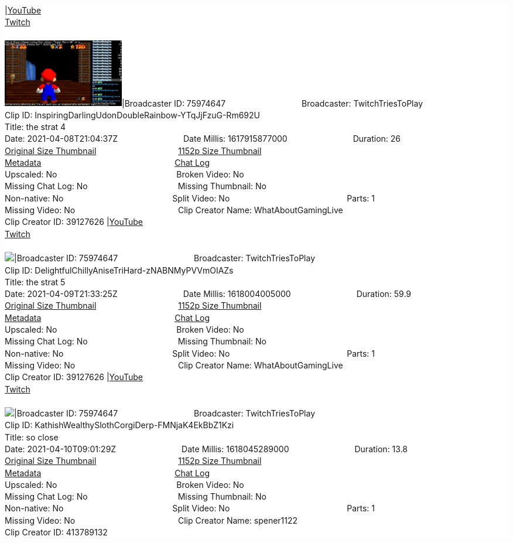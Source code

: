 |[YouTube](https://www.youtube.com/)<br>[Twitch](https://clips.twitch.tv/InspiringDarlingUdonDoubleRainbow-YTqJjFzuG-Rm692U)<br><br>[<img src="../../../../../75974647/clips/thumbnails_1152p/2021/4/1617915877000_2021_04_08T21_04_37Z_75974647_InspiringDarlingUdonDoubleRainbow-YTqJjFzuG-Rm692U_clips_thumbnails_1152p_41347764813-offset-19984-preview-2048x1152.jpg" width="200">](https://www.youtube.com/)|Broadcaster ID: 75974647          Broadcaster: TwitchTriesToPlay<br>Clip ID: InspiringDarlingUdonDoubleRainbow-YTqJjFzuG-Rm692U             <br>Title: the strat 4<br>Date: 2021-04-08T21:04:37Z        Date Millis: 1617915877000        Duration: 26<br>[Original Size Thumbnail](../../../../../75974647/clips/thumbnails_orig/2021/4/1617915877000_2021_04_08T21_04_37Z_75974647_InspiringDarlingUdonDoubleRainbow-YTqJjFzuG-Rm692U_clips_thumbnails_orig_41347764813-offset-19984-preview-0x0.jpg)          [1152p Size Thumbnail](../../../../../75974647/clips/thumbnails_1152p/2021/4/1617915877000_2021_04_08T21_04_37Z_75974647_InspiringDarlingUdonDoubleRainbow-YTqJjFzuG-Rm692U_clips_thumbnails_1152p_41347764813-offset-19984-preview-2048x1152.jpg)<br>[Metadata](../../../../../75974647/clips/metadata/2021/4/1617915877000_2021_04_08T21_04_37Z_75974647_InspiringDarlingUdonDoubleRainbow-YTqJjFzuG-Rm692U_clip_metadata.json)                 [Chat Log](../../../../../75974647/clips/chatlogs/2021/4/2021-04-08T21_04_37Z_75974647_InspiringDarlingUdonDoubleRainbow-YTqJjFzuG-Rm692U_chat.json)<br>Upscaled: No                Broken Video: No<br>Missing Chat Log: No           Missing Thumbnail: No<br>Non-native: No              Split Video: No               Parts: 1<br>Missing Video: No              Clip Creator Name: WhatAboutGamingLive<br>Clip Creator ID: 39127626
|[YouTube](https://www.youtube.com/)<br>[Twitch](https://clips.twitch.tv/DelightfulChillyAniseTriHard-zNABNMyPVVmOIAZs)<br><br>[<img src="../../../../../75974647/clips/thumbnails_1152p/2021/4/1618004005000_2021_04_09T21_33_25Z_75974647_DelightfulChillyAniseTriHard-zNABNMyPVVmOIAZs_clips_thumbnails_1152p_AT-cm%7C1127975617-preview-2048x1152.jpg" width="200">](https://www.youtube.com/)|Broadcaster ID: 75974647          Broadcaster: TwitchTriesToPlay<br>Clip ID: DelightfulChillyAniseTriHard-zNABNMyPVVmOIAZs             <br>Title: the strat 5<br>Date: 2021-04-09T21:33:25Z        Date Millis: 1618004005000        Duration: 59.9<br>[Original Size Thumbnail](../../../../../75974647/clips/thumbnails_orig/2021/4/1618004005000_2021_04_09T21_33_25Z_75974647_DelightfulChillyAniseTriHard-zNABNMyPVVmOIAZs_clips_thumbnails_orig_AT-cm%7C1127975617-preview-0x0.jpg)          [1152p Size Thumbnail](../../../../../75974647/clips/thumbnails_1152p/2021/4/1618004005000_2021_04_09T21_33_25Z_75974647_DelightfulChillyAniseTriHard-zNABNMyPVVmOIAZs_clips_thumbnails_1152p_AT-cm%7C1127975617-preview-2048x1152.jpg)<br>[Metadata](../../../../../75974647/clips/metadata/2021/4/1618004005000_2021_04_09T21_33_25Z_75974647_DelightfulChillyAniseTriHard-zNABNMyPVVmOIAZs_clip_metadata.json)                 [Chat Log](../../../../../75974647/clips/chatlogs/2021/4/2021-04-09T21_33_25Z_75974647_DelightfulChillyAniseTriHard-zNABNMyPVVmOIAZs_chat.json)<br>Upscaled: No                Broken Video: No<br>Missing Chat Log: No           Missing Thumbnail: No<br>Non-native: No              Split Video: No               Parts: 1<br>Missing Video: No              Clip Creator Name: WhatAboutGamingLive<br>Clip Creator ID: 39127626
|[YouTube](https://www.youtube.com/)<br>[Twitch](https://clips.twitch.tv/KathishWealthySlothCorgiDerp-FMNjaK4EkBbZ1Kzi)<br><br>[<img src="../../../../../75974647/clips/thumbnails_1152p/2021/4/1618045289000_2021_04_10T09_01_29Z_75974647_KathishWealthySlothCorgiDerp-FMNjaK4EkBbZ1Kzi_clips_thumbnails_1152p_AT-cm%7C1128680783-preview-2048x1152.jpg" width="200">](https://www.youtube.com/)|Broadcaster ID: 75974647          Broadcaster: TwitchTriesToPlay<br>Clip ID: KathishWealthySlothCorgiDerp-FMNjaK4EkBbZ1Kzi             <br>Title: so close<br>Date: 2021-04-10T09:01:29Z        Date Millis: 1618045289000        Duration: 13.8<br>[Original Size Thumbnail](../../../../../75974647/clips/thumbnails_orig/2021/4/1618045289000_2021_04_10T09_01_29Z_75974647_KathishWealthySlothCorgiDerp-FMNjaK4EkBbZ1Kzi_clips_thumbnails_orig_AT-cm%7C1128680783-preview-0x0.jpg)          [1152p Size Thumbnail](../../../../../75974647/clips/thumbnails_1152p/2021/4/1618045289000_2021_04_10T09_01_29Z_75974647_KathishWealthySlothCorgiDerp-FMNjaK4EkBbZ1Kzi_clips_thumbnails_1152p_AT-cm%7C1128680783-preview-2048x1152.jpg)<br>[Metadata](../../../../../75974647/clips/metadata/2021/4/1618045289000_2021_04_10T09_01_29Z_75974647_KathishWealthySlothCorgiDerp-FMNjaK4EkBbZ1Kzi_clip_metadata.json)                 [Chat Log](../../../../../75974647/clips/chatlogs/2021/4/2021-04-10T09_01_29Z_75974647_KathishWealthySlothCorgiDerp-FMNjaK4EkBbZ1Kzi_chat.json)<br>Upscaled: No                Broken Video: No<br>Missing Chat Log: No           Missing Thumbnail: No<br>Non-native: No              Split Video: No               Parts: 1<br>Missing Video: No              Clip Creator Name: spener1122<br>Clip Creator ID: 413789132